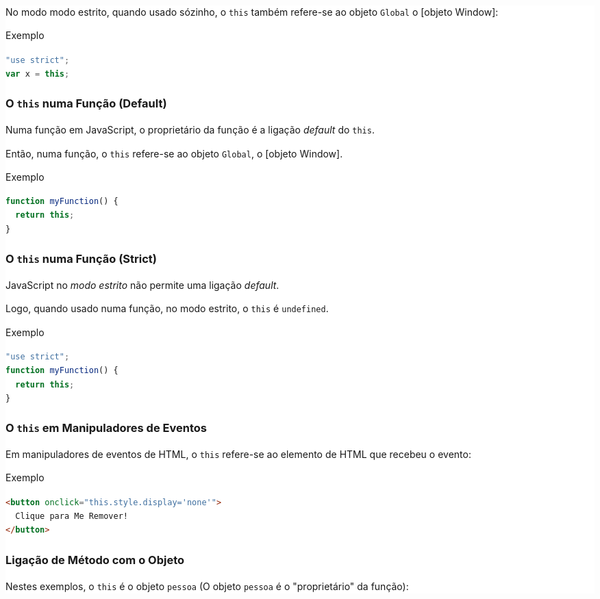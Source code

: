 No modo modo estrito, quando usado sózinho, o `this` também refere-se ao
objeto `Global` o \[objeto Window\]:

Exemplo

```javascript
"use strict";
var x = this;
```

### O `this` numa Função \(Default\)

Numa função em JavaScript, o proprietário da função é a ligação *default*
do `this`.

Então, numa função, o `this` refere-se ao objeto `Global`, o \[objeto Window\].

Exemplo

```javascript
function myFunction() {
  return this;
}
```

### O `this` numa Função \(Strict\)

JavaScript no *modo estrito* não permite uma ligação *default*.

Logo, quando usado numa função, no modo estrito, o `this` é `undefined`.

Exemplo

```javascript
"use strict";
function myFunction() {
  return this;
}
```

### O `this` em Manipuladores de Eventos

Em manipuladores de eventos de HTML, o `this` refere-se ao elemento de HTML
que recebeu o evento:

Exemplo

```html
<button onclick="this.style.display='none'">
  Clique para Me Remover!
</button>
```

### Ligação de Método com o Objeto

Nestes exemplos, o `this` é o objeto `pessoa` \(O objeto `pessoa` é o
 "proprietário" da função\):
